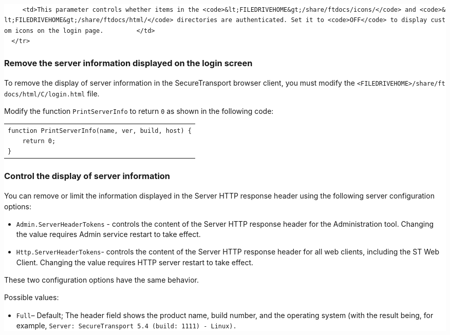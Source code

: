          <td>This parameter controls whether items in the <code>&lt;FILEDRIVEHOME&gt;/share/ftdocs/icons/</code> and <code>&lt;FILEDRIVEHOME&gt;/share/ftdocs/html/</code> directories are authenticated. Set it to <code>OFF</code> to display custom icons on the login page.         </td>
      </tr>
   </tbody>
</table>



### Remove the server information displayed on the login screen



To remove the display of server information in the SecureTransport browser client, you must modify the `<FILEDRIVEHOME>/share/ftdocs/html/C/login.html` file.



Modify the function `PrintServerInfo` to return `0` as shown in the following code:



<table cellspacing="0">
   <col/>
   <tbody>
      <tr>
         <td><code>function PrintServerInfo(name, ver, build, host) {<br/>    return 0;<br/>}</code>
         </td>
      </tr>
   </tbody>
</table>



### Control the display of server information



You can remove or limit the information displayed in the Server HTTP response header using the following server configuration options:



-   `Admin.ServerHeaderTokens` - controls the content of the Server HTTP response header for the Administration tool. Changing the value requires Admin service restart to take effect.

-   `Http.ServerHeaderTokens`- controls the content of the Server HTTP response header for all web clients, including the ST Web Client. Changing the value requires HTTP server restart to take effect.



These two configuration options have the same behavior.



Possible values:



-   `Full`– Default; The header field shows the product name, build number, and the operating system (with the result being, for example, `Server: SecureTransport 5.4 (build: 1111) - Linux).`
